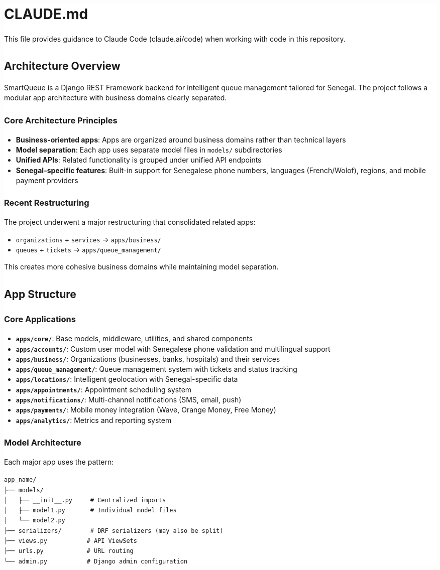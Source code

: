# CLAUDE.md

This file provides guidance to Claude Code (claude.ai/code) when working with code in this repository.

## Architecture Overview

SmartQueue is a Django REST Framework backend for intelligent queue management tailored for Senegal. The project follows a modular app architecture with business domains clearly separated.

### Core Architecture Principles
- **Business-oriented apps**: Apps are organized around business domains rather than technical layers
- **Model separation**: Each app uses separate model files in `models/` subdirectories
- **Unified APIs**: Related functionality is grouped under unified API endpoints
- **Senegal-specific features**: Built-in support for Senegalese phone numbers, languages (French/Wolof), regions, and mobile payment providers

### Recent Restructuring
The project underwent a major restructuring that consolidated related apps:
- `organizations` + `services` → `apps/business/`
- `queues` + `tickets` → `apps/queue_management/`

This creates more cohesive business domains while maintaining model separation.

## App Structure

### Core Applications
- **`apps/core/`**: Base models, middleware, utilities, and shared components
- **`apps/accounts/`**: Custom user model with Senegalese phone validation and multilingual support
- **`apps/business/`**: Organizations (businesses, banks, hospitals) and their services
- **`apps/queue_management/`**: Queue management system with tickets and status tracking
- **`apps/locations/`**: Intelligent geolocation with Senegal-specific data
- **`apps/appointments/`**: Appointment scheduling system
- **`apps/notifications/`**: Multi-channel notifications (SMS, email, push)
- **`apps/payments/`**: Mobile money integration (Wave, Orange Money, Free Money)
- **`apps/analytics/`**: Metrics and reporting system

### Model Architecture
Each major app uses the pattern:
```
app_name/
├── models/
│   ├── __init__.py     # Centralized imports
│   ├── model1.py       # Individual model files
│   └── model2.py
├── serializers/        # DRF serializers (may also be split)
├── views.py           # API ViewSets
├── urls.py            # URL routing
└── admin.py           # Django admin configuration
```
